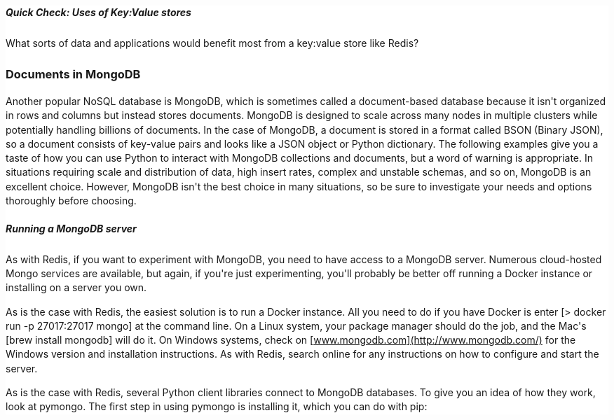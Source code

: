 


##### Quick Check: Uses of Key:Value stores



What sorts of data and applications would benefit most from a key:value
store like Redis?




### Documents in MongoDB



Another popular NoSQL database is MongoDB, which is sometimes called a
document-based database because it isn't organized in rows and columns
but instead stores documents. MongoDB is designed to scale across many
nodes in multiple clusters while potentially handling billions of
documents. In the case of MongoDB, a document is stored in a format
called BSON (Binary JSON), so a document consists of key-value pairs and
looks like a JSON object or Python dictionary. The following examples
give you a taste of how you can use Python to interact with MongoDB
collections and documents, but a word of warning is appropriate. In
situations requiring scale and distribution of data, high insert rates,
complex and unstable schemas, and so on, MongoDB is an excellent choice.
However, MongoDB isn't the best choice in many situations, so be sure to
investigate your needs and options thoroughly before choosing.




##### Running a MongoDB server



As with Redis, if you want to experiment with MongoDB, you need to have
access to a MongoDB server. Numerous cloud-hosted Mongo services are
available, but again, if you're just experimenting, you'll probably be
better off running a Docker instance or installing on a server you own.



As is the case with Redis, the easiest solution is to run a Docker
instance. All you need to do if you have Docker is enter [\> docker run
-p 27017:27017 mongo] at the command line. On a Linux system, your
package manager should do the job, and the Mac's [brew install
mongodb] will do it. On Windows systems, check on
[www.mongodb.com](http://www.mongodb.com/) for the Windows version and
installation instructions. As with Redis, search online for any
instructions on how to configure and start the server.




As is the case with Redis, several Python client libraries connect to
MongoDB databases. To give you an idea of how they work, look at
pymongo. The first step in using pymongo is installing it, which you can
do with pip:
